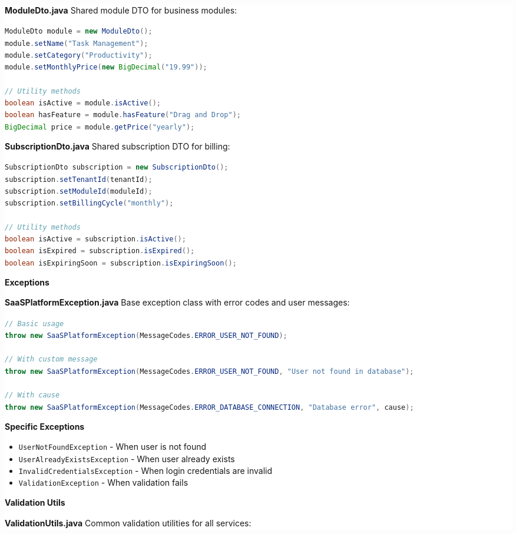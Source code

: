 **ModuleDto.java**
Shared module DTO for business modules:

```java
ModuleDto module = new ModuleDto();
module.setName("Task Management");
module.setCategory("Productivity");
module.setMonthlyPrice(new BigDecimal("19.99"));

// Utility methods
boolean isActive = module.isActive();
boolean hasFeature = module.hasFeature("Drag and Drop");
BigDecimal price = module.getPrice("yearly");
```

**SubscriptionDto.java**
Shared subscription DTO for billing:

```java
SubscriptionDto subscription = new SubscriptionDto();
subscription.setTenantId(tenantId);
subscription.setModuleId(moduleId);
subscription.setBillingCycle("monthly");

// Utility methods
boolean isActive = subscription.isActive();
boolean isExpired = subscription.isExpired();
boolean isExpiringSoon = subscription.isExpiringSoon();
```

**Exceptions**

**SaaSPlatformException.java**
Base exception class with error codes and user messages:

```java
// Basic usage
throw new SaaSPlatformException(MessageCodes.ERROR_USER_NOT_FOUND);

// With custom message
throw new SaaSPlatformException(MessageCodes.ERROR_USER_NOT_FOUND, "User not found in database");

// With cause
throw new SaaSPlatformException(MessageCodes.ERROR_DATABASE_CONNECTION, "Database error", cause);
```

**Specific Exceptions**
- `UserNotFoundException` - When user is not found
- `UserAlreadyExistsException` - When user already exists
- `InvalidCredentialsException` - When login credentials are invalid
- `ValidationException` - When validation fails

**Validation Utils**

**ValidationUtils.java**
Common validation utilities for all services:
